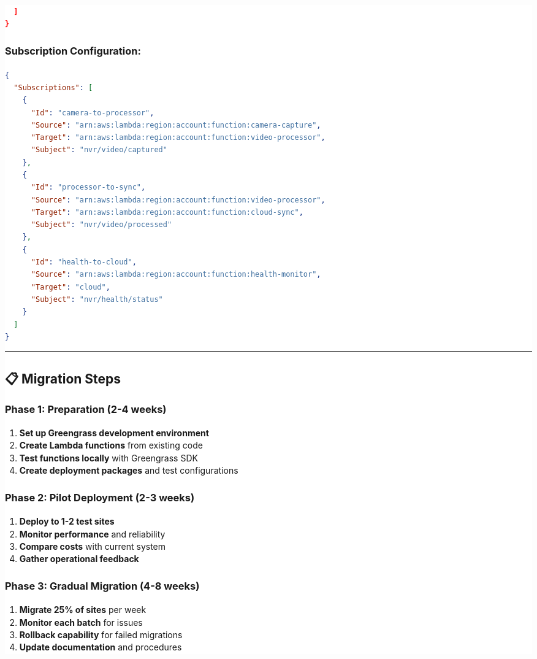 ```json
  ]
}
```

### **Subscription Configuration:**
```json
{
  "Subscriptions": [
    {
      "Id": "camera-to-processor",
      "Source": "arn:aws:lambda:region:account:function:camera-capture",
      "Target": "arn:aws:lambda:region:account:function:video-processor",
      "Subject": "nvr/video/captured"
    },
    {
      "Id": "processor-to-sync",
      "Source": "arn:aws:lambda:region:account:function:video-processor", 
      "Target": "arn:aws:lambda:region:account:function:cloud-sync",
      "Subject": "nvr/video/processed"
    },
    {
      "Id": "health-to-cloud",
      "Source": "arn:aws:lambda:region:account:function:health-monitor",
      "Target": "cloud",
      "Subject": "nvr/health/status"
    }
  ]
}
```

---

## **📋 Migration Steps**

### **Phase 1: Preparation (2-4 weeks)**
1. **Set up Greengrass development environment**
2. **Create Lambda functions** from existing code
3. **Test functions locally** with Greengrass SDK
4. **Create deployment packages** and test configurations

### **Phase 2: Pilot Deployment (2-3 weeks)**
1. **Deploy to 1-2 test sites**
2. **Monitor performance** and reliability
3. **Compare costs** with current system
4. **Gather operational feedback**

### **Phase 3: Gradual Migration (4-8 weeks)**
1. **Migrate 25% of sites** per week
2. **Monitor each batch** for issues
3. **Rollback capability** for failed migrations
4. **Update documentation** and procedures

